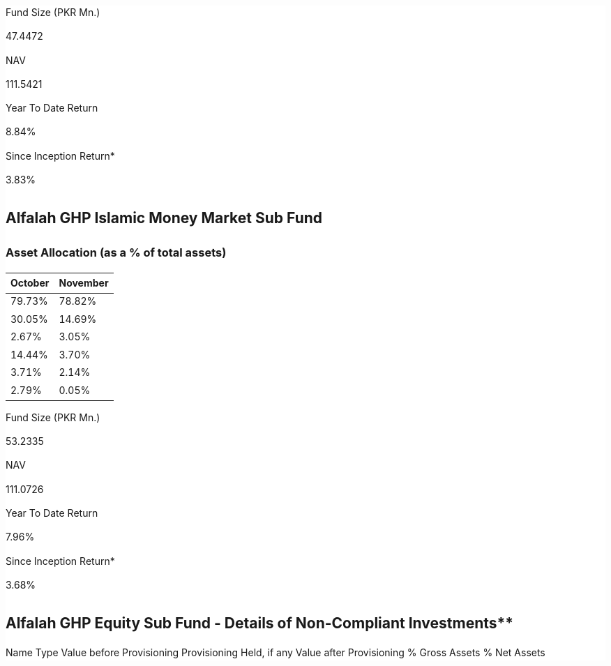 Fund Size (PKR Mn.)

47.4472

NAV

111.5421

Year To Date Return

8.84%

Since Inception Return\*

3.83%

## Alfalah GHP Islamic Money Market Sub Fund

### Asset Allocation (as a % of total assets)

| October | November |
| ------- | -------- |
| 79.73%  | 78.82%   |
| 30.05%  | 14.69%   |
| 2.67%   | 3.05%    |
| 14.44%  | 3.70%    |
| 3.71%   | 2.14%    |
| 2.79%   | 0.05%    |

Fund Size (PKR Mn.)

53.2335

NAV

111.0726

Year To Date Return

7.96%

Since Inception Return\*

3.68%

## Alfalah GHP Equity Sub Fund - Details of Non-Compliant Investments\*\*

Name
Type
Value before Provisioning
Provisioning Held, if any
Value after Provisioning
% Gross Assets
% Net Assets
